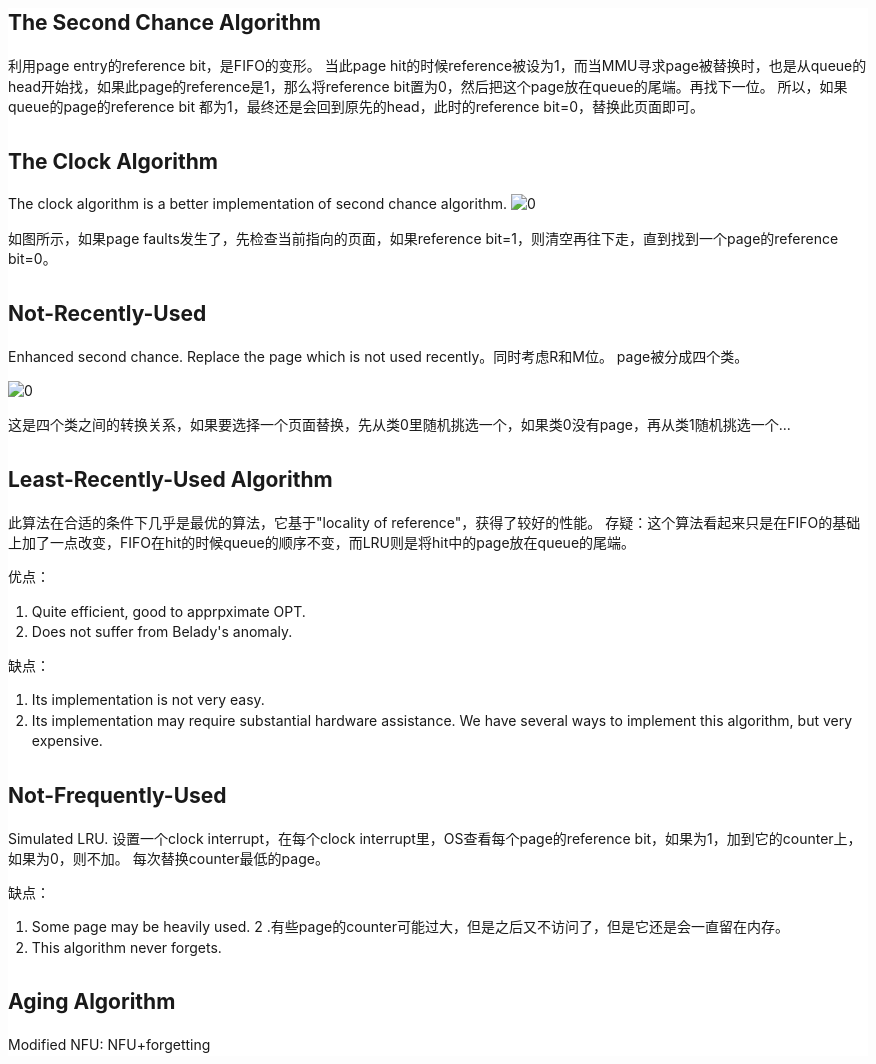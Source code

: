 ## The Second Chance Algorithm

利用page entry的reference bit，是FIFO的变形。
当此page hit的时候reference被设为1，而当MMU寻求page被替换时，也是从queue的head开始找，如果此page的reference是1，那么将reference bit置为0，然后把这个page放在queue的尾端。再找下一位。
所以，如果queue的page的reference bit 都为1，最终还是会回到原先的head，此时的reference bit=0，替换此页面即可。

## The Clock Algorithm

The clock algorithm is a better implementation of second chance algorithm.
![0](https://raw.githubusercontent.com/Logos23333/Logos23333.github.io/master/_posts/image/os/31.png)

如图所示，如果page faults发生了，先检查当前指向的页面，如果reference bit=1，则清空再往下走，直到找到一个page的reference bit=0。

## Not-Recently-Used

Enhanced second chance. Replace the page which is not used recently。同时考虑R和M位。
page被分成四个类。

![0](https://raw.githubusercontent.com/Logos23333/Logos23333.github.io/master/_posts/image/os/32.png)

这是四个类之间的转换关系，如果要选择一个页面替换，先从类0里随机挑选一个，如果类0没有page，再从类1随机挑选一个...

## Least-Recently-Used Algorithm

此算法在合适的条件下几乎是最优的算法，它基于"locality of reference"，获得了较好的性能。
存疑：这个算法看起来只是在FIFO的基础上加了一点改变，FIFO在hit的时候queue的顺序不变，而LRU则是将hit中的page放在queue的尾端。

优点：
1. Quite efficient, good to apprpximate OPT.
2. Does not suffer from Belady's anomaly.

缺点：
1. Its implementation is not very easy.
2. Its implementation may require substantial hardware assistance. We have several ways to implement this algorithm, but very expensive.

## Not-Frequently-Used

Simulated LRU.
设置一个clock interrupt，在每个clock interrupt里，OS查看每个page的reference bit，如果为1，加到它的counter上，如果为0，则不加。
每次替换counter最低的page。

缺点：
1. Some page may be heavily used. 
2 .有些page的counter可能过大，但是之后又不访问了，但是它还是会一直留在内存。
3. This algorithm never forgets.

## Aging Algorithm

Modified NFU: NFU+forgetting
